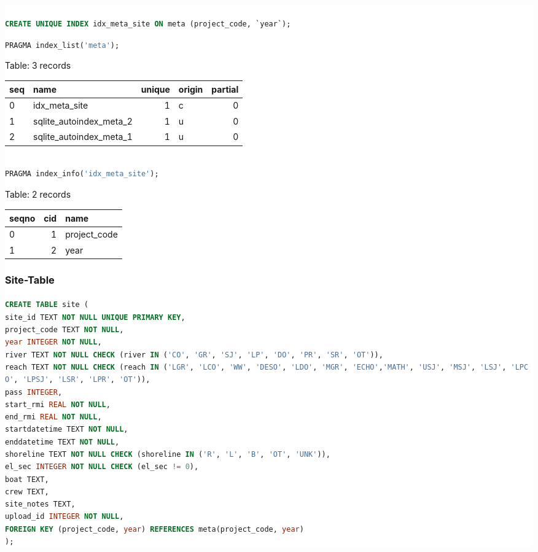 
```sql

CREATE UNIQUE INDEX idx_meta_site ON meta (project_code, `year`);

```


```sql
PRAGMA index_list('meta');
```


<div class="knitsql-table">


Table: 3 records

|seq |name                    | unique|origin | partial|
|:---|:-----------------------|------:|:------|-------:|
|0   |idx_meta_site           |      1|c      |       0|
|1   |sqlite_autoindex_meta_2 |      1|u      |       0|
|2   |sqlite_autoindex_meta_1 |      1|u      |       0|

</div>


```sql

PRAGMA index_info('idx_meta_site');
```


<div class="knitsql-table">


Table: 2 records

|seqno | cid|name         |
|:-----|---:|:------------|
|0     |   1|project_code |
|1     |   2|year         |

</div>

### Site-Table


```sql
CREATE TABLE site (
site_id TEXT NOT NULL UNIQUE PRIMARY KEY,
project_code TEXT NOT NULL,
year INTEGER NOT NULL,
river TEXT NOT NULL CHECK (river IN ('CO', 'GR', 'SJ', 'LP', 'DO', 'PR', 'SR', 'OT')),
reach TEXT NOT NULL CHECK (reach IN ('LGR', 'LCO', 'WW', 'DESO', 'LDO', 'MGR', 'ECHO','MATH', 'USJ', 'MSJ', 'LSJ', 'LPCO', 'LPSJ', 'LSR', 'LPR', 'OT')),
pass INTEGER,
start_rmi REAL NOT NULL,
end_rmi REAL NOT NULL,
startdatetime TEXT NOT NULL,
enddatetime TEXT NOT NULL,
shoreline TEXT NOT NULL CHECK (shoreline IN ('R', 'L', 'B', 'OT', 'UNK')),
el_sec INTEGER NOT NULL CHECK (el_sec != 0),
boat TEXT,
crew TEXT,
site_notes TEXT,
upload_id INTEGER NOT NULL,
FOREIGN KEY (project_code, year) REFERENCES meta(project_code, year)
);
```
